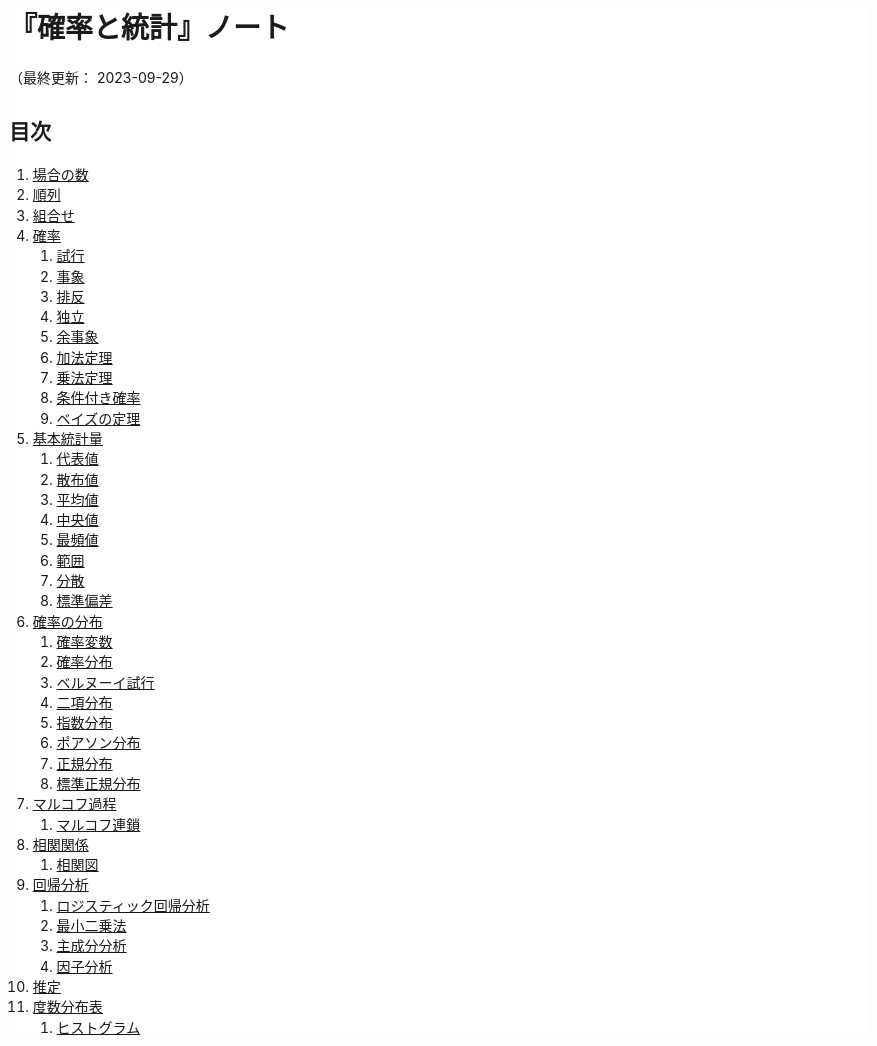 # 『確率と統計』ノート

（最終更新： 2023-09-29）


## 目次

1. [場合の数](#場合の数)
1. [順列](#順列)
1. [組合せ](#組合せ)
1. [確率](#確率)
	1. [試行](#試行)
	1. [事象](#事象)
	1. [排反](#排反)
	1. [独立](#独立)
	1. [余事象](#余事象)
	1. [加法定理](#加法定理)
	1. [乗法定理](#乗法定理)
	1. [条件付き確率](#条件付き確率)
	1. [ベイズの定理](#ベイズの定理)
1. [基本統計量](#基本統計量)
	1. [代表値](#代表値)
	1. [散布値](#散布値)
	1. [平均値](#平均値)
	1. [中央値](#中央値)
	1. [最頻値](#最頻値)
	1. [範囲](#範囲)
	1. [分散](#分散)
	1. [標準偏差](#標準偏差)
1. [確率の分布](#確率の分布)
	1. [確率変数](#確率変数)
	1. [確率分布](#確率分布)
	1. [ベルヌーイ試行](#ベルヌーイ試行)
	1. [二項分布](#二項分布)
	1. [指数分布](#指数分布)
	1. [ポアソン分布](#ポアソン分布)
	1. [正規分布](#正規分布)
	1. [標準正規分布](#標準正規分布)
1. [マルコフ過程](#マルコフ過程)
	1. [マルコフ連鎖](#マルコフ連鎖)
1. [相関関係](#相関関係)
	1. [相関図](#相関図)
1. [回帰分析](#回帰分析)
	1. [ロジスティック回帰分析](#ロジスティック回帰分析)
	1. [最小二乗法](#最小二乗法)
	1. [主成分分析](#主成分分析)
	1. [因子分析](#因子分析)
1. [推定](#推定)
1. [度数分布表](#度数分布表)
	1. [ヒストグラム](#ヒストグラム)
